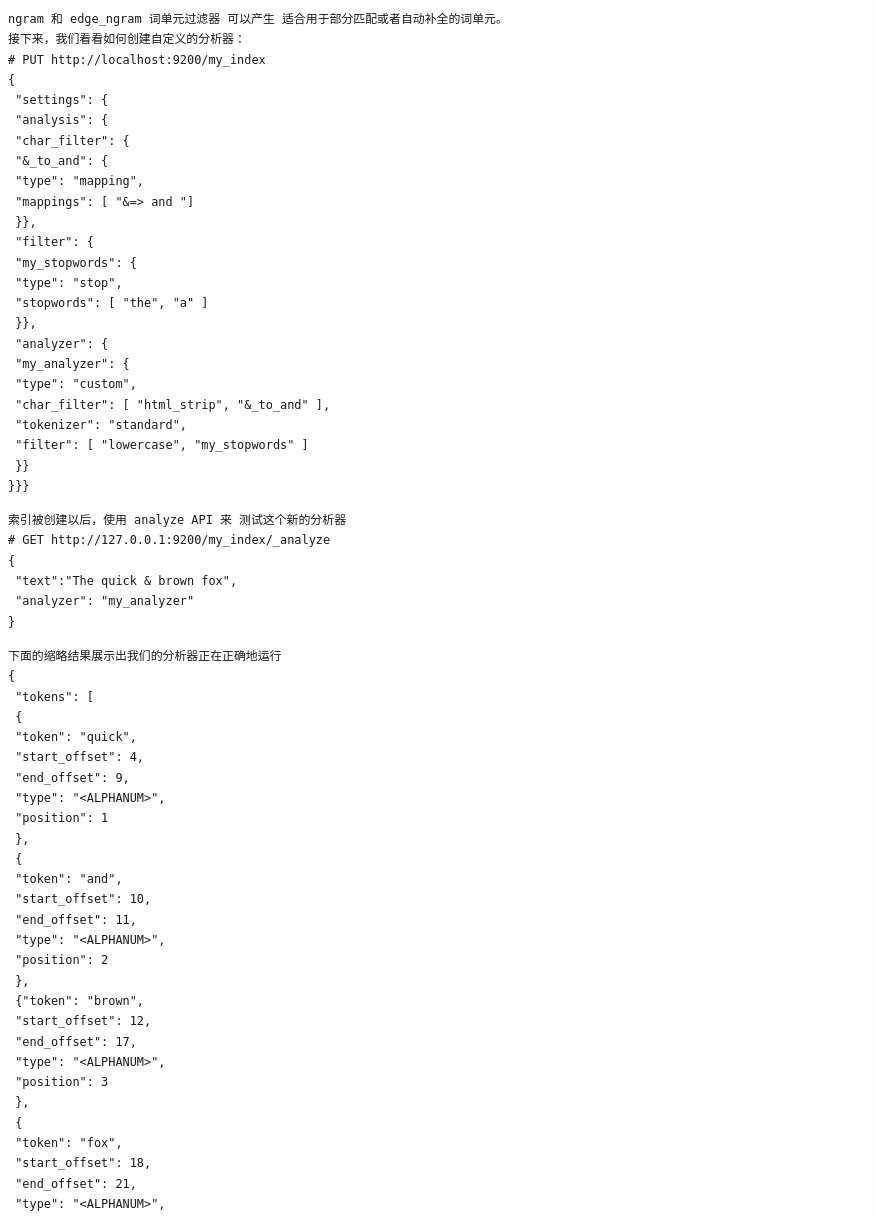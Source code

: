 ```
ngram 和 edge_ngram 词单元过滤器 可以产生 适合用于部分匹配或者自动补全的词单元。
接下来，我们看看如何创建自定义的分析器：
# PUT http://localhost:9200/my_index
{
 "settings": {
 "analysis": {
 "char_filter": {
 "&_to_and": {
 "type": "mapping",
 "mappings": [ "&=> and "]
 }},
 "filter": {
 "my_stopwords": {
 "type": "stop",
 "stopwords": [ "the", "a" ]
 }},
 "analyzer": {
 "my_analyzer": {
 "type": "custom",
 "char_filter": [ "html_strip", "&_to_and" ],
 "tokenizer": "standard",
 "filter": [ "lowercase", "my_stopwords" ]
 }}
}}}
```

```
索引被创建以后，使用 analyze API 来 测试这个新的分析器
# GET http://127.0.0.1:9200/my_index/_analyze
{
 "text":"The quick & brown fox",
 "analyzer": "my_analyzer"
}
```

```
下面的缩略结果展示出我们的分析器正在正确地运行
{
 "tokens": [
 {
 "token": "quick",
 "start_offset": 4,
 "end_offset": 9,
 "type": "<ALPHANUM>",
 "position": 1
 },
 {
 "token": "and",
 "start_offset": 10,
 "end_offset": 11,
 "type": "<ALPHANUM>",
 "position": 2
 },
 {"token": "brown",
 "start_offset": 12,
 "end_offset": 17,
 "type": "<ALPHANUM>",
 "position": 3
 },
 {
 "token": "fox",
 "start_offset": 18,
 "end_offset": 21,
 "type": "<ALPHANUM>",
```